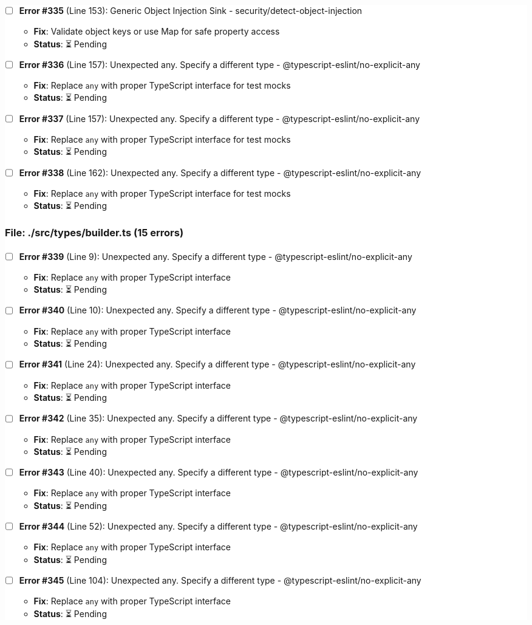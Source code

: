 - [ ] **Error #335** (Line 153): Generic Object Injection Sink - security/detect-object-injection
  - **Fix**: Validate object keys or use Map for safe property access
  - **Status**: ⏳ Pending

- [ ] **Error #336** (Line 157): Unexpected any. Specify a different type - @typescript-eslint/no-explicit-any
  - **Fix**: Replace `any` with proper TypeScript interface for test mocks
  - **Status**: ⏳ Pending

- [ ] **Error #337** (Line 157): Unexpected any. Specify a different type - @typescript-eslint/no-explicit-any
  - **Fix**: Replace `any` with proper TypeScript interface for test mocks
  - **Status**: ⏳ Pending

- [ ] **Error #338** (Line 162): Unexpected any. Specify a different type - @typescript-eslint/no-explicit-any
  - **Fix**: Replace `any` with proper TypeScript interface for test mocks
  - **Status**: ⏳ Pending

### File: ./src/types/builder.ts (15 errors)
- [ ] **Error #339** (Line 9): Unexpected any. Specify a different type - @typescript-eslint/no-explicit-any
  - **Fix**: Replace `any` with proper TypeScript interface
  - **Status**: ⏳ Pending

- [ ] **Error #340** (Line 10): Unexpected any. Specify a different type - @typescript-eslint/no-explicit-any
  - **Fix**: Replace `any` with proper TypeScript interface
  - **Status**: ⏳ Pending

- [ ] **Error #341** (Line 24): Unexpected any. Specify a different type - @typescript-eslint/no-explicit-any
  - **Fix**: Replace `any` with proper TypeScript interface
  - **Status**: ⏳ Pending

- [ ] **Error #342** (Line 35): Unexpected any. Specify a different type - @typescript-eslint/no-explicit-any
  - **Fix**: Replace `any` with proper TypeScript interface
  - **Status**: ⏳ Pending

- [ ] **Error #343** (Line 40): Unexpected any. Specify a different type - @typescript-eslint/no-explicit-any
  - **Fix**: Replace `any` with proper TypeScript interface
  - **Status**: ⏳ Pending

- [ ] **Error #344** (Line 52): Unexpected any. Specify a different type - @typescript-eslint/no-explicit-any
  - **Fix**: Replace `any` with proper TypeScript interface
  - **Status**: ⏳ Pending

- [ ] **Error #345** (Line 104): Unexpected any. Specify a different type - @typescript-eslint/no-explicit-any
  - **Fix**: Replace `any` with proper TypeScript interface
  - **Status**: ⏳ Pending
